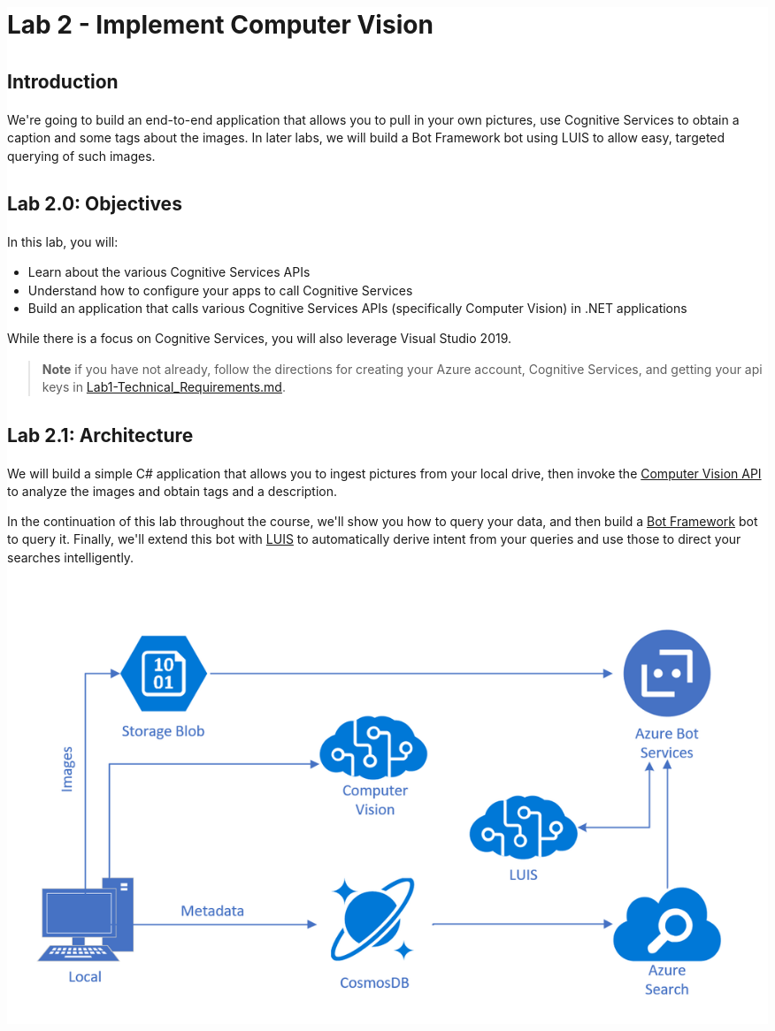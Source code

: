 # Lab 2 - Implement Computer Vision

## Introduction

We're going to build an end-to-end application that allows you to pull in your own pictures, use Cognitive Services to obtain a caption and some tags about the images. In later labs, we will build a Bot Framework bot using LUIS to allow easy, targeted querying of such images.

## Lab 2.0: Objectives

In this lab, you will:

- Learn about the various Cognitive Services APIs
- Understand how to configure your apps to call Cognitive Services
- Build an application that calls various Cognitive Services APIs (specifically Computer Vision) in .NET applications

While there is a focus on Cognitive Services, you will also leverage Visual Studio 2019.

> **Note** if you have not already, follow the directions for creating your Azure account, Cognitive Services, and getting your api keys in [Lab1-Technical_Requirements.md](../Lab1-Technical_Requirements/02-Technical_Requirements.md).

## Lab 2.1: Architecture

We will build a simple C# application that allows you to ingest pictures from your local drive, then invoke the [Computer Vision API](https://www.microsoft.com/cognitive-services/en-us/computer-vision-api) to analyze the images and obtain tags and a description.

In the continuation of this lab throughout the course, we'll show you how to query your data, and then build a [Bot Framework](https://dev.botframework.com/) bot to query it. Finally, we'll extend this bot with [LUIS](https://www.microsoft.com/cognitive-services/en-us/language-understanding-intelligent-service-luis) to automatically derive intent from your queries and use those to direct your searches intelligently.

![Architecture Diagram](../images/AI_Immersion_Arch.png)
